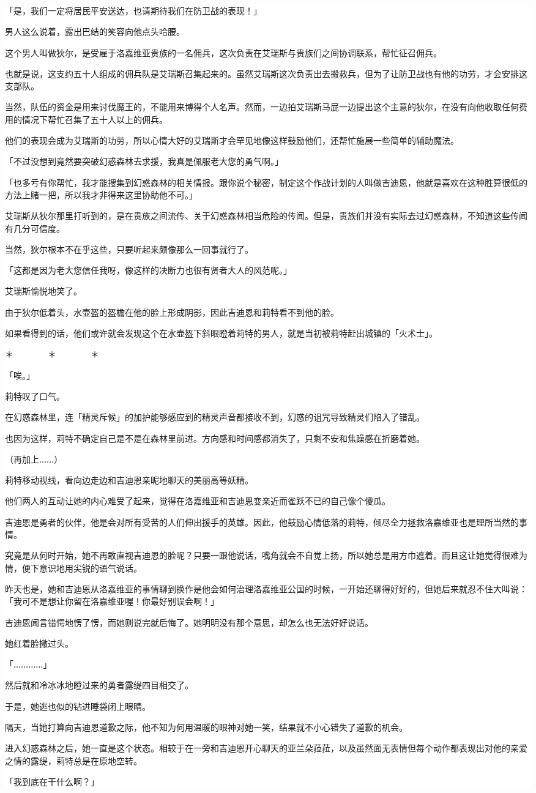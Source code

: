 「是，我们一定将居民平安送达，也请期待我们在防卫战的表现！」

男人这么说着，露出巴结的笑容向他点头哈腰。

这个男人叫做狄尔，是受雇于洛嘉维亚贵族的一名佣兵，这次负责在艾瑞斯与贵族们之间协调联系，帮忙征召佣兵。

也就是说，这支约五十人组成的佣兵队是艾瑞斯召集起来的。虽然艾瑞斯这次负责出去搬救兵，但为了让防卫战也有他的功劳，才会安排这支部队。

当然，队伍的资金是用来讨伐魔王的，不能用来博得个人名声。然而，一边拍艾瑞斯马屁一边提出这个主意的狄尔，在没有向他收取任何费用的情况下帮忙召集了五十人以上的佣兵。

他们的表现会成为艾瑞斯的功劳，所以心情大好的艾瑞斯才会罕见地像这样鼓励他们，还帮忙施展一些简单的辅助魔法。

「不过没想到竟然要突破幻惑森林去求援，我真是佩服老大您的勇气啊。」

「也多亏有你帮忙，我才能搜集到幻惑森林的相关情报。跟你说个秘密，制定这个作战计划的人叫做吉迪恩，他就是喜欢在这种胜算很低的方法上赌一把，所以我才非得来这里协助他不可。」

艾瑞斯从狄尔那里打听到的，是在贵族之间流传、关于幻惑森林相当危险的传闻。但是，贵族们并没有实际去过幻惑森林，不知道这些传闻有几分可信度。

当然，狄尔根本不在乎这些，只要听起来颇像那么一回事就行了。

「这都是因为老大您信任我呀，像这样的决断力也很有贤者大人的风范呢。」

艾瑞斯愉悦地笑了。

由于狄尔低着头，水壶盔的盔檐在他的脸上形成阴影，因此吉迪恩和莉特看不到他的脸。

如果看得到的话，他们或许就会发现这个在水壶盔下斜眼瞪着莉特的男人，就是当初被莉特赶出城镇的「火术士」。

＊　　　　＊　　　　＊

「唉。」

莉特叹了口气。

在幻惑森林里，连「精灵斥候」的加护能够感应到的精灵声音都接收不到，幻惑的诅咒导致精灵们陷入了错乱。

也因为这样，莉特不确定自己是不是在森林里前进。方向感和时间感都消失了，只剩不安和焦躁感在折磨着她。

（再加上……）

莉特移动视线，看向边走边和吉迪恩亲昵地聊天的美丽高等妖精。

他们两人的互动让她的内心难受了起来，觉得在洛嘉维亚和吉迪恩变亲近而雀跃不已的自己像个傻瓜。

吉迪恩是勇者的伙伴，他是会对所有受苦的人们伸出援手的英雄。因此，他鼓励心情低落的莉特，倾尽全力拯救洛嘉维亚也是理所当然的事情。

究竟是从何时开始，她不再敢直视吉迪恩的脸呢？只要一跟他说话，嘴角就会不自觉上扬，所以她总是用方巾遮着。而且这让她觉得很难为情，便下意识地用尖锐的语气说话。

昨天也是，她和吉迪恩从洛嘉维亚的事情聊到换作是他会如何治理洛嘉维亚公国的时候，一开始还聊得好好的，但她后来就忍不住大叫说：「我可不是想让你留在洛嘉维亚喔！你最好别误会啊！」

吉迪恩闻言错愕地愣了愣，而她则说完就后悔了。她明明没有那个意思，却怎么也无法好好说话。

她红着脸撇过头。

「…………」

然后就和冷冰冰地瞪过来的勇者露缇四目相交了。

于是，她逃也似的钻进睡袋闭上眼睛。

隔天，当她打算向吉迪恩道歉之际，他不知为何用温暖的眼神对她一笑，结果就不小心错失了道歉的机会。

进入幻惑森林之后，她一直是这个状态。相较于在一旁和吉迪恩开心聊天的亚兰朵菈菈，以及虽然面无表情但每个动作都表现出对他的亲爱之情的露缇，莉特总是在原地空转。

「我到底在干什么啊？」
